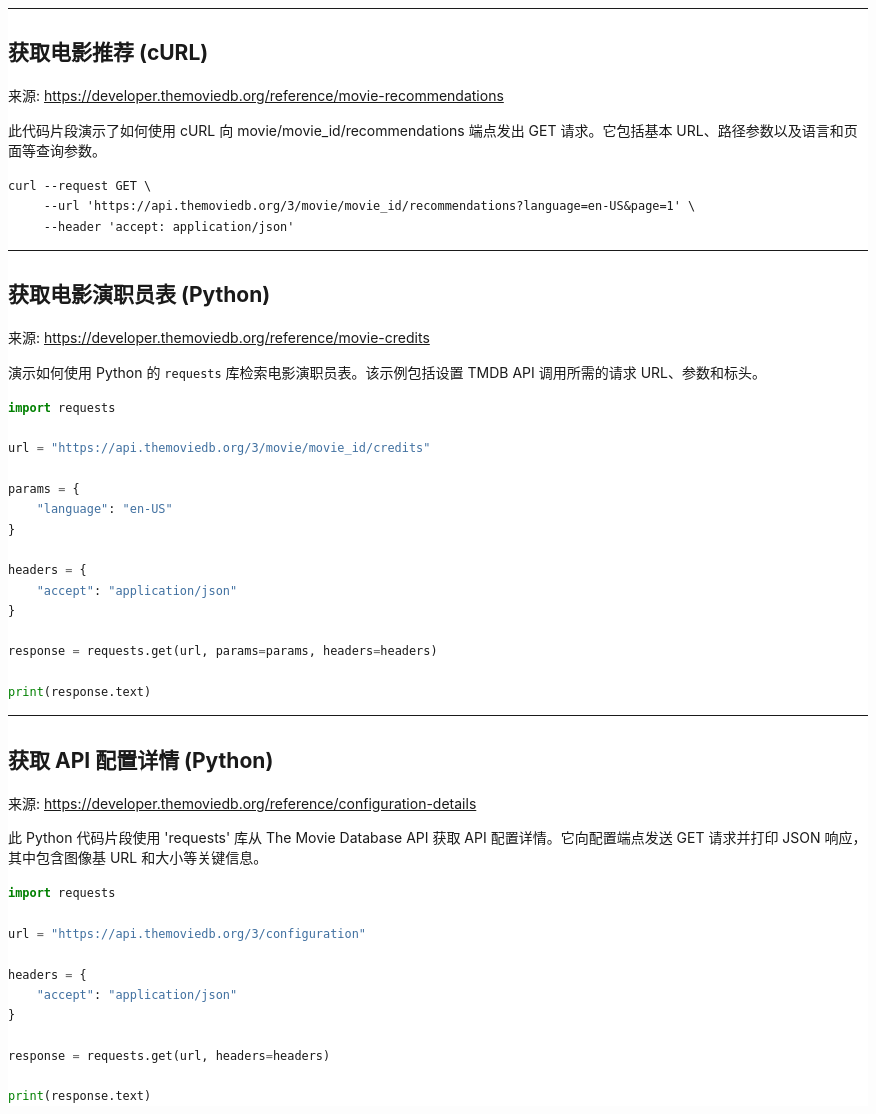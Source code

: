 --------------------------------

## 获取电影推荐 (cURL)

来源: https://developer.themoviedb.org/reference/movie-recommendations

此代码片段演示了如何使用 cURL 向 movie/movie_id/recommendations 端点发出 GET 请求。它包括基本 URL、路径参数以及语言和页面等查询参数。

```shell
curl --request GET \
     --url 'https://api.themoviedb.org/3/movie/movie_id/recommendations?language=en-US&page=1' \
     --header 'accept: application/json'
```

--------------------------------

## 获取电影演职员表 (Python)

来源: https://developer.themoviedb.org/reference/movie-credits

演示如何使用 Python 的 `requests` 库检索电影演职员表。该示例包括设置 TMDB API 调用所需的请求 URL、参数和标头。

```python
import requests

url = "https://api.themoviedb.org/3/movie/movie_id/credits"

params = {
    "language": "en-US"
}

headers = {
    "accept": "application/json"
}

response = requests.get(url, params=params, headers=headers)

print(response.text)
```

--------------------------------

## 获取 API 配置详情 (Python)

来源: https://developer.themoviedb.org/reference/configuration-details

此 Python 代码片段使用 'requests' 库从 The Movie Database API 获取 API 配置详情。它向配置端点发送 GET 请求并打印 JSON 响应，其中包含图像基 URL 和大小等关键信息。

```python
import requests

url = "https://api.themoviedb.org/3/configuration"

headers = {
    "accept": "application/json"
}

response = requests.get(url, headers=headers)

print(response.text)
```

